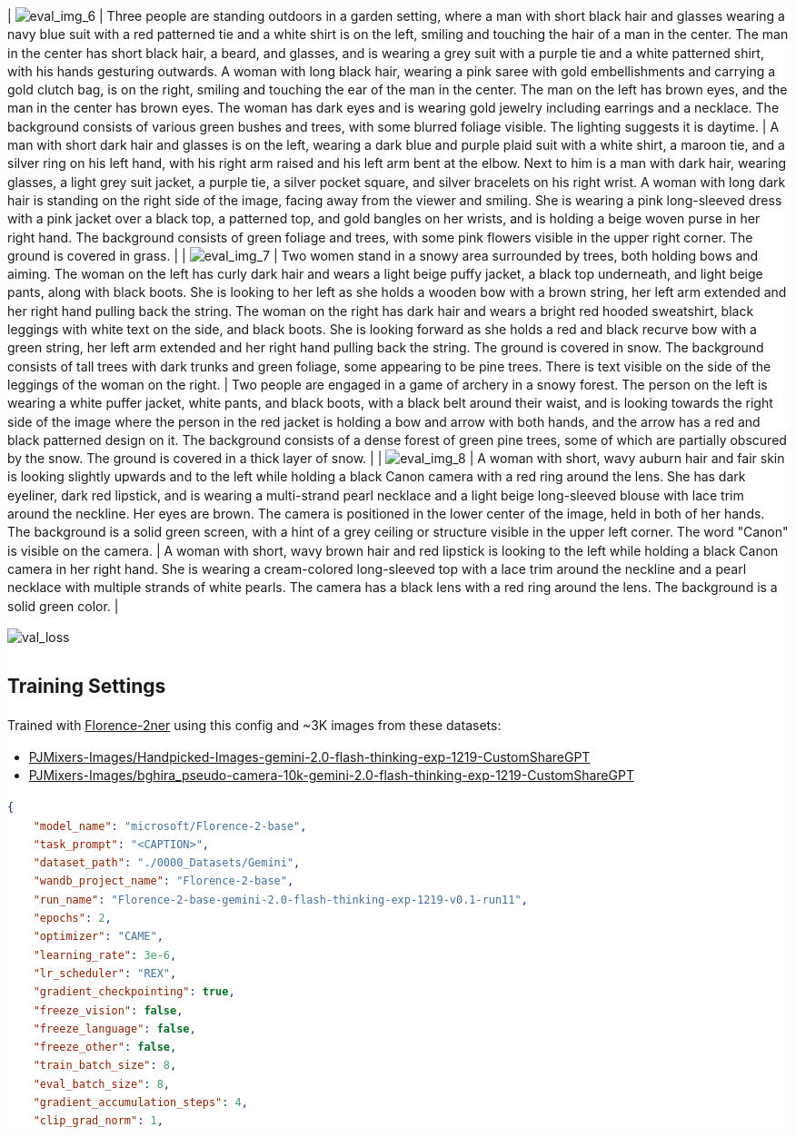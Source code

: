 | ![eval_img_6](https://huggingface.co/PJMixers-Images/Florence-2-base-gemini-2.0-flash-thinking-exp-1219-v0.1/resolve/main/images/eval_img_6.png) | Three people are standing outdoors in a garden setting, where a man with short black hair and glasses wearing a navy blue suit with a red patterned tie and a white shirt is on the left, smiling and touching the hair of a man in the center. The man in the center has short black hair, a beard, and glasses, and is wearing a grey suit with a purple tie and a white patterned shirt, with his hands gesturing outwards. A woman with long black hair, wearing a pink saree with gold embellishments and carrying a gold clutch bag, is on the right, smiling and touching the ear of the man in the center. The man on the left has brown eyes, and the man in the center has brown eyes. The woman has dark eyes and is wearing gold jewelry including earrings and a necklace. The background consists of various green bushes and trees, with some blurred foliage visible. The lighting suggests it is daytime. | A man with short dark hair and glasses is on the left, wearing a dark blue and purple plaid suit with a white shirt, a maroon tie, and a silver ring on his left hand, with his right arm raised and his left arm bent at the elbow. Next to him is a man with dark hair, wearing glasses, a light grey suit jacket, a purple tie, a silver pocket square, and silver bracelets on his right wrist. A woman with long dark hair is standing on the right side of the image, facing away from the viewer and smiling. She is wearing a pink long-sleeved dress with a pink jacket over a black top, a patterned top, and gold bangles on her wrists, and is holding a beige woven purse in her right hand. The background consists of green foliage and trees, with some pink flowers visible in the upper right corner. The ground is covered in grass. |
| ![eval_img_7](https://huggingface.co/PJMixers-Images/Florence-2-base-gemini-2.0-flash-thinking-exp-1219-v0.1/resolve/main/images/eval_img_7.png) | Two women stand in a snowy area surrounded by trees, both holding bows and aiming. The woman on the left has curly dark hair and wears a light beige puffy jacket, a black top underneath, and light beige pants, along with black boots. She is looking to her left as she holds a wooden bow with a brown string, her left arm extended and her right hand pulling back the string. The woman on the right has dark hair and wears a bright red hooded sweatshirt, black leggings with white text on the side, and black boots. She is looking forward as she holds a red and black recurve bow with a green string, her left arm extended and her right hand pulling back the string. The ground is covered in snow. The background consists of tall trees with dark trunks and green foliage, some appearing to be pine trees. There is text visible on the side of the leggings of the woman on the right. | Two people are engaged in a game of archery in a snowy forest. The person on the left is wearing a white puffer jacket, white pants, and black boots, with a black belt around their waist, and is looking towards the right side of the image where the person in the red jacket is holding a bow and arrow with both hands, and the arrow has a red and black patterned design on it. The background consists of a dense forest of green pine trees, some of which are partially obscured by the snow. The ground is covered in a thick layer of snow. |
| ![eval_img_8](https://huggingface.co/PJMixers-Images/Florence-2-base-gemini-2.0-flash-thinking-exp-1219-v0.1/resolve/main/images/eval_img_8.png) | A woman with short, wavy auburn hair and fair skin is looking slightly upwards and to the left while holding a black Canon camera with a red ring around the lens. She has dark eyeliner, dark red lipstick, and is wearing a multi-strand pearl necklace and a light beige long-sleeved blouse with lace trim around the neckline. Her eyes are brown. The camera is positioned in the lower center of the image, held in both of her hands. The background is a solid green screen, with a hint of a grey ceiling or structure visible in the upper left corner. The word "Canon" is visible on the camera. | A woman with short, wavy brown hair and red lipstick is looking to the left while holding a black Canon camera in her right hand. She is wearing a cream-colored long-sleeved top with a lace trim around the neckline and a pearl necklace with multiple strands of white pearls. The camera has a black lens with a red ring around the lens. The background is a solid green color. |


![val_loss](https://huggingface.co/PJMixers-Images/Florence-2-base-gemini-2.0-flash-thinking-exp-1219-v0.1/resolve/main/images/val_loss.png)

## Training Settings

Trained with [Florence-2ner](https://github.com/xzuyn/Florence-2ner) using this config and ~3K images from these datasets:

- [PJMixers-Images/Handpicked-Images-gemini-2.0-flash-thinking-exp-1219-CustomShareGPT](https://huggingface.co/datasets/PJMixers-Images/Handpicked-Images-gemini-2.0-flash-thinking-exp-1219-CustomShareGPT/blob/3a73b6b910b87d72c23e6a57a3a4f4a0e0564008/images.zip)
- [PJMixers-Images/bghira_pseudo-camera-10k-gemini-2.0-flash-thinking-exp-1219-CustomShareGPT](https://huggingface.co/datasets/PJMixers-Images/bghira_pseudo-camera-10k-gemini-2.0-flash-thinking-exp-1219-CustomShareGPT/blob/e240ee8e7f19212fc26d22bb9da572dd801b4e8a/images.zip)

```json
{
    "model_name": "microsoft/Florence-2-base",
    "task_prompt": "<CAPTION>",
    "dataset_path": "./0000_Datasets/Gemini",
    "wandb_project_name": "Florence-2-base",
    "run_name": "Florence-2-base-gemini-2.0-flash-thinking-exp-1219-v0.1-run11",
    "epochs": 2,
    "optimizer": "CAME",
    "learning_rate": 3e-6,
    "lr_scheduler": "REX",
    "gradient_checkpointing": true,
    "freeze_vision": false,
    "freeze_language": false,
    "freeze_other": false,
    "train_batch_size": 8,
    "eval_batch_size": 8,
    "gradient_accumulation_steps": 4,
    "clip_grad_norm": 1,
```